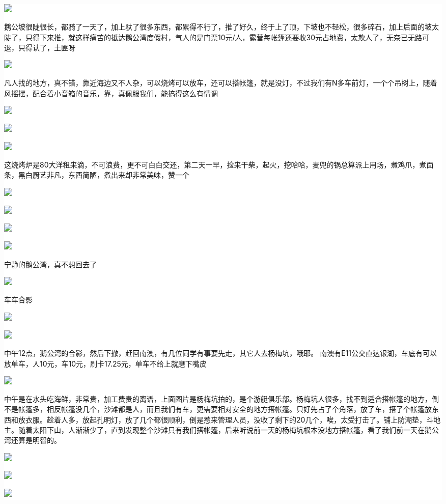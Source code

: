 ![](/images/2009/05/08_20090508_6753.jpg)


鹅公坡很陡很长，都骑了一天了，加上驮了很多东西，都累得不行了，推了好久，终于上了顶，下坡也不轻松，很多碎石，加上后面的坡太陡了，只得下来推，就这样痛苦的抵达鹅公湾度假村，气人的是门票10元/人，露营每帐篷还要收30元占地费，太欺人了，无奈已无路可退，只得认了，土匪呀

![](/images/2009/05/08_20090508_6755.jpg)


凡人找的地方，真不错，靠近海边又不人杂，可以烧烤可以放车，还可以搭帐篷，就是没灯，不过我们有N多车前灯，一个个吊树上，随着风摇摆，配合着小音箱的音乐，靠，真佩服我们，能搞得这么有情调

![](/images/2009/05/04_20090504_11189.jpg)

![](/images/2009/05/04_20090504_11190.jpg)

![](/images/2009/05/08_20090508_6756.jpg)


这烧烤炉是80大洋租来滴，不可浪费，更不可白白交还，第二天一早，捡来干柴，起火，挖哈哈，麦兜的锅总算派上用场，煮鸡爪，煮面条，黑白厨艺非凡，东西简陋，煮出来却非常美味，赞一个

![](/images/2009/05/04_20090504_11191.jpg)

![](/images/2009/05/08_20090508_6757.jpg)

![](/images/2009/05/08_20090508_6758.jpg)

![](/images/2009/05/08_20090508_6759.jpg)

宁静的鹅公湾，真不想回去了

![](/images/2009/05/08_20090508_6760.jpg)

车车合影

![](/images/2009/05/04_20090504_11192.jpg)

![](/images/2009/05/08_20090508_6761.jpg)

中午12点，鹅公湾的合影，然后下撤，赶回南澳，有几位同学有事要先走，其它人去杨梅坑，哦耶。
南澳有E11公交直达银湖，车底有可以放单车，人10元，车10元，刷卡17.25元，单车不给上就磨下嘴皮

![](/images/2009/05/08_20090508_6763.jpg)



中午是在水头吃海鲜，非常贵，加工费贵的离谱，上面图片是杨梅坑拍的，是个游艇俱乐部。杨梅坑人很多，找不到适合搭帐篷的地方，倒不是帐篷多，相反帐篷没几个，沙滩都是人，而且我们有车，更需要相对安全的地方搭帐篷。只好先占了个角落，放了车，搭了个帐篷放东西和放衣服。趁着人多，放起孔明灯，放了几个都很顺利，倒是惹来管理人员，没收了剩下的20几个，唉，太受打击了。铺上防潮垫，斗地主。随着太阳下山，人渐渐少了，直到发现整个沙滩只有我们搭帐篷，后来听说前一天的杨梅坑根本没地方搭帐篷，看了我们前一天在鹅公湾还算是明智的。

![](/images/2009/05/08_20090508_6762.jpg)

![](/images/2009/05/04_20090504_11193.jpg)

![](/images/2009/05/04_20090504_11194.jpg)
